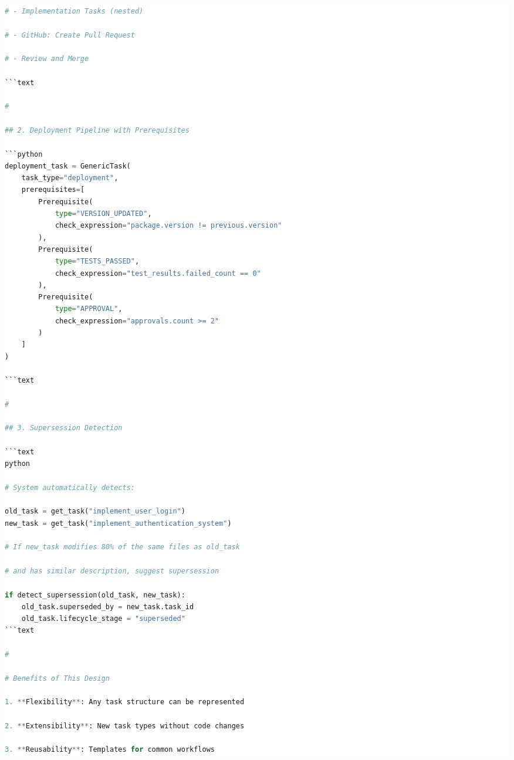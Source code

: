 ```python
# - Implementation Tasks (nested)

# - GitHub: Create Pull Request

# - Review and Merge

```text

#

## 2. Deployment Pipeline with Prerequisites

```python
deployment_task = GenericTask(
    task_type="deployment",
    prerequisites=[
        Prerequisite(
            type="VERSION_UPDATED",
            check_expression="package.version != previous.version"
        ),
        Prerequisite(
            type="TESTS_PASSED",
            check_expression="test_results.failed_count == 0"
        ),
        Prerequisite(
            type="APPROVAL",
            check_expression="approvals.count >= 2"
        )
    ]
)

```text

#

## 3. Supersession Detection

```text
python

# System automatically detects:

old_task = get_task("implement_user_login")
new_task = get_task("implement_authentication_system")

# If new_task modifies 80% of the same files as old_task

# and has similar description, suggest supersession

if detect_supersession(old_task, new_task):
    old_task.superseded_by = new_task.task_id
    old_task.lifecycle_stage = "superseded"
```text

#

# Benefits of This Design

1. **Flexibility**: Any task structure can be represented

2. **Extensibility**: New task types without code changes

3. **Reusability**: Templates for common workflows

```